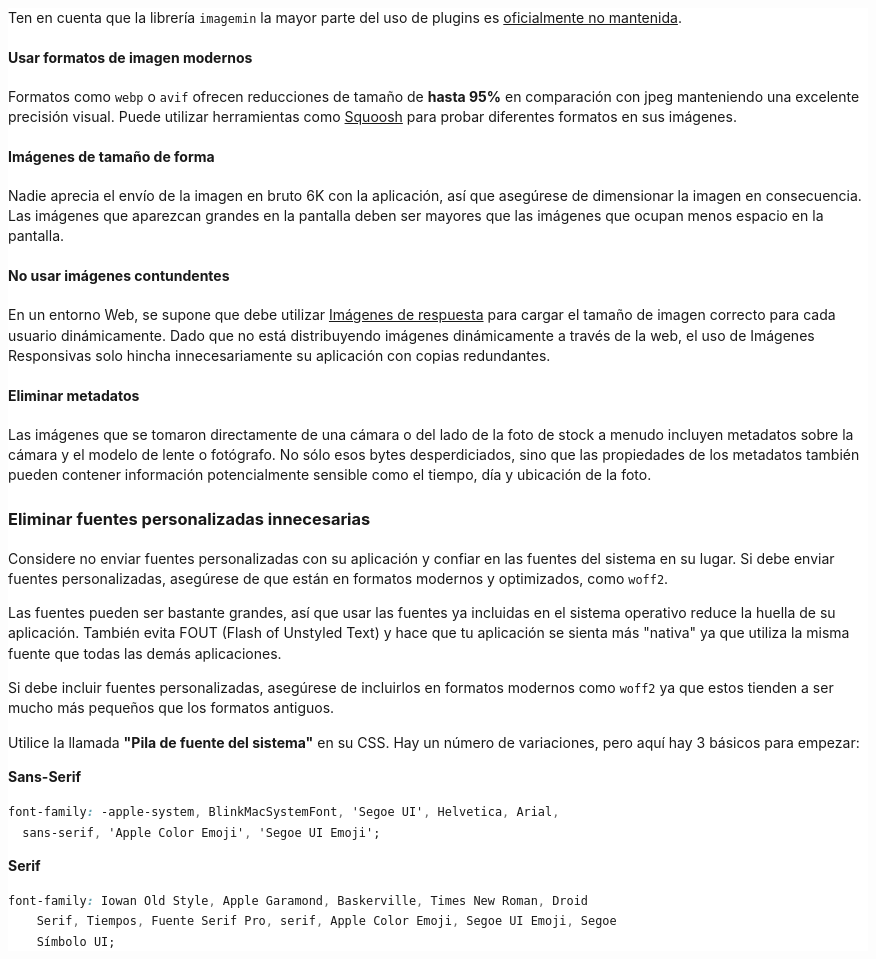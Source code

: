 Ten en cuenta que la librería `imagemin` la mayor parte del uso de plugins es [oficialmente no mantenida][imagemin is unmaintained].

#### Usar formatos de imagen modernos

Formatos como `webp` o `avif` ofrecen reducciones de tamaño de **hasta 95%** en comparación con jpeg manteniendo una excelente precisión visual. Puede utilizar herramientas como [Squoosh][] para probar diferentes formatos en sus imágenes.

#### Imágenes de tamaño de forma

Nadie aprecia el envío de la imagen en bruto 6K con la aplicación, así que asegúrese de dimensionar la imagen en consecuencia. Las imágenes que aparezcan grandes en la pantalla deben ser mayores que las imágenes que ocupan menos espacio en la pantalla.

#### No usar imágenes contundentes

En un entorno Web, se supone que debe utilizar [Imágenes de respuesta][] para cargar el tamaño de imagen correcto para cada usuario dinámicamente. Dado que no está distribuyendo imágenes dinámicamente a través de la web, el uso de Imágenes Responsivas solo hincha innecesariamente su aplicación con copias redundantes.

#### Eliminar metadatos

Las imágenes que se tomaron directamente de una cámara o del lado de la foto de stock a menudo incluyen metadatos sobre la cámara y el modelo de lente o fotógrafo. No sólo esos bytes desperdiciados, sino que las propiedades de los metadatos también pueden contener información potencialmente sensible como el tiempo, día y ubicación de la foto.

### Eliminar fuentes personalizadas innecesarias

Considere no enviar fuentes personalizadas con su aplicación y confiar en las fuentes del sistema en su lugar. Si debe enviar fuentes personalizadas, asegúrese de que están en formatos modernos y optimizados, como `woff2`.

Las fuentes pueden ser bastante grandes, así que usar las fuentes ya incluidas en el sistema operativo reduce la huella de su aplicación. También evita FOUT (Flash of Unstyled Text) y hace que tu aplicación se sienta más "nativa" ya que utiliza la misma fuente que todas las demás aplicaciones.

Si debe incluir fuentes personalizadas, asegúrese de incluirlos en formatos modernos como `woff2` ya que estos tienden a ser mucho más pequeños que los formatos antiguos.

Utilice la llamada **"Pila de fuente del sistema"** en su CSS. Hay un número de variaciones, pero aquí hay 3 básicos para empezar:

**Sans-Serif**

```css
font-family: -apple-system, BlinkMacSystemFont, 'Segoe UI', Helvetica, Arial,
  sans-serif, 'Apple Color Emoji', 'Segoe UI Emoji';
```

**Serif**

```css
font-family: Iowan Old Style, Apple Garamond, Baskerville, Times New Roman, Droid
    Serif, Tiempos, Fuente Serif Pro, serif, Apple Color Emoji, Segoe UI Emoji, Segoe
    Símbolo UI;
```


[Macros]: https://doc.rust-lang.org/book/ch19-06-macros.html
[cargo-expand]: https://github.com/dtolnay/cargo-expand
[rollup-plugin-graph]: https://github.com/ondras/rollup-plugin-graph
[Vite]: https://vitejs.dev
[webpack]: https://webpack.js.org
[rollup]: https://rollupjs.org/guide/en/
[rollup-plugin-terser]: https://github.com/TrySound/rollup-plugin-terser
[rollup-plugin-uglify]: https://github.com/TrySound/rollup-plugin-uglify
[terser]: https://terser.org
[esbuild]: https://esbuild.github.io
[TypeScript]: https://www.typescriptlang.org
[Moment.js]: https://momentjs.com
[you-dont-need-momentjs]: https://github.com/you-dont-need/You-Dont-Need-Momentjs
[Http Archive]: https://httparchive.org
[http archive report, image bytes]: https://httparchive.org/reports/page-weight#bytesImg
[imagemin is unmaintained]: https://github.com/imagemin/imagemin/issues/385
[GIMP]: https://www.gimp.org
[Photoshop]: https://www.adobe.com/de/products/photoshop.html
[vite-imagetools]: https://github.com/JonasKruckenberg/imagetools
[vite-plugin-imagemin]: https://github.com/vbenjs/vite-plugin-imagemin
[image-minimizer-webpack-plugin]: https://github.com/webpack-contrib/image-minimizer-webpack-plugin
[Squoosh]: https://squoosh.app
[Imágenes de respuesta]: https://developer.mozilla.org/en-US/docs/Learn/HTML/Multimedia_and_embedding/Responsive_images
[¿Por qué es grande un ejecutable de oxidación?]: https://lifthrasiir.github.io/rustlog/why-is-a-rust-executable-large.html
[Minimizar Tamaño Binario de Rust]: https://github.com/johnthagen/min-sized-rust
[cargo unstable features]: https://doc.rust-lang.org/cargo/reference/unstable.html#unstable-features
[cargo profiles]: https://doc.rust-lang.org/cargo/reference/profiles.html
[cargo build-std]: https://doc.rust-lang.org/cargo/reference/unstable.html#build-std
[cargo build-std-features]: https://doc.rust-lang.org/cargo/reference/unstable.html#build-std-features
[Bundlephobia]: https://bundlephobia.com
[Frida]: https://frida.re/docs/home/
[UPX]: https://github.com/upx/upx